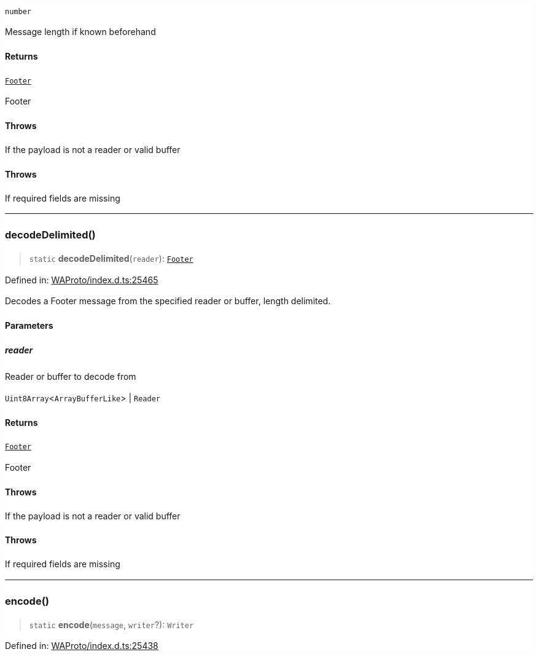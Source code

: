 `number`

Message length if known beforehand

#### Returns

[`Footer`](Footer.md)

Footer

#### Throws

If the payload is not a reader or valid buffer

#### Throws

If required fields are missing

***

### decodeDelimited()

> `static` **decodeDelimited**(`reader`): [`Footer`](Footer.md)

Defined in: [WAProto/index.d.ts:25465](https://github.com/Fokusdotid/bail/blob/8a30cf93a8ac726f06d1ad6578695812a8253e53/WAProto/index.d.ts#L25465)

Decodes a Footer message from the specified reader or buffer, length delimited.

#### Parameters

##### reader

Reader or buffer to decode from

`Uint8Array`\<`ArrayBufferLike`\> | `Reader`

#### Returns

[`Footer`](Footer.md)

Footer

#### Throws

If the payload is not a reader or valid buffer

#### Throws

If required fields are missing

***

### encode()

> `static` **encode**(`message`, `writer`?): `Writer`

Defined in: [WAProto/index.d.ts:25438](https://github.com/Fokusdotid/bail/blob/8a30cf93a8ac726f06d1ad6578695812a8253e53/WAProto/index.d.ts#L25438)
